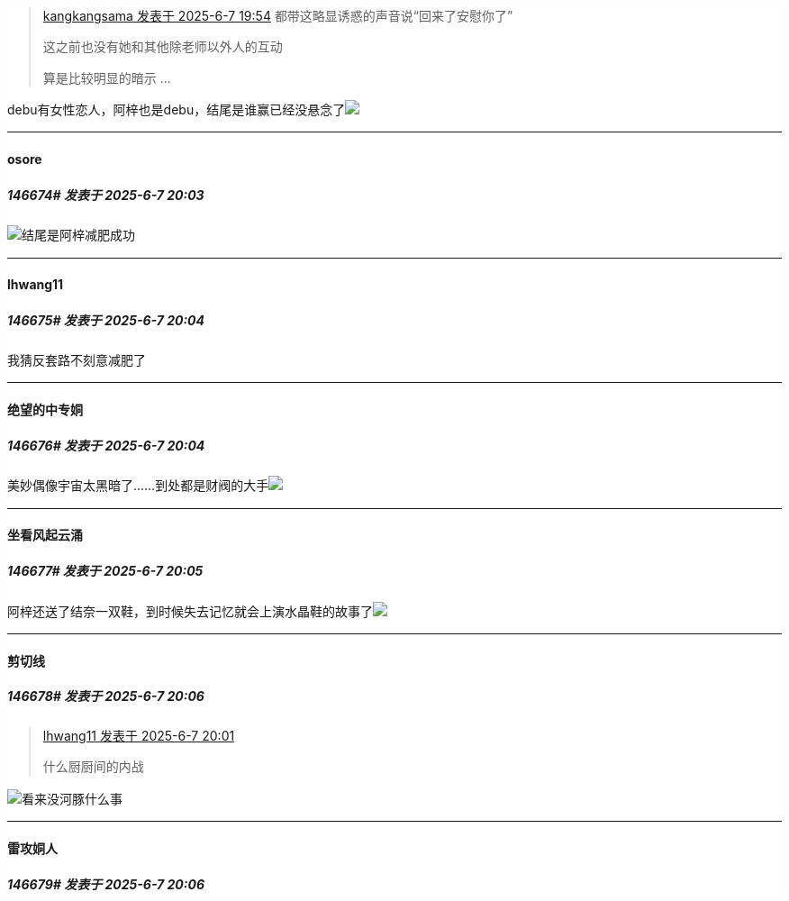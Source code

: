 <blockquote><a href="httphttps://stage1st.com/2b/forum.php?mod=redirect&amp;goto=findpost&amp;pid=67898563&amp;ptid=2210399" target="_blank">kangkangsama 发表于 2025-6-7 19:54</a>
都带这略显诱惑的声音说“回来了安慰你了”

这之前也没有她和其他除老师以外人的互动

算是比较明显的暗示 ...</blockquote>
debu有女性恋人，阿梓也是debu，结尾是谁赢已经没悬念了<img src="https://static.stage1st.com/image/smiley/face2017/076.png" referrerpolicy="no-referrer">

*****

####  osore  
##### 146674#       发表于 2025-6-7 20:03

<img src="https://static.stage1st.com/image/smiley/face2017/067.png" referrerpolicy="no-referrer">结尾是阿梓减肥成功

*****

####  lhwang11  
##### 146675#       发表于 2025-6-7 20:04

我猜反套路不刻意减肥了

*****

####  绝望的中专姛  
##### 146676#       发表于 2025-6-7 20:04

美妙偶像宇宙太黑暗了……到处都是财阀的大手<img src="https://p.sda1.dev/24/caae76cb0974052fee01ae86ae5ea475/image.jpg" referrerpolicy="no-referrer">

*****

####  坐看风起云涌  
##### 146677#       发表于 2025-6-7 20:05

阿梓还送了结奈一双鞋，到时候失去记忆就会上演水晶鞋的故事了<img src="https://static.stage1st.com/image/smiley/face2017/037.png" referrerpolicy="no-referrer">

*****

####  剪切线  
##### 146678#       发表于 2025-6-7 20:06

<blockquote><a href="httphttps://stage1st.com/2b/forum.php?mod=redirect&amp;goto=findpost&amp;pid=67898598&amp;ptid=2210399" target="_blank">lhwang11 发表于 2025-6-7 20:01</a>

什么厨厨间的内战</blockquote>
<img src="https://static.stage1st.com/image/smiley/face2017/067.png" referrerpolicy="no-referrer">看来没河豚什么事

*****

####  雷攻姛人  
##### 146679#       发表于 2025-6-7 20:06
